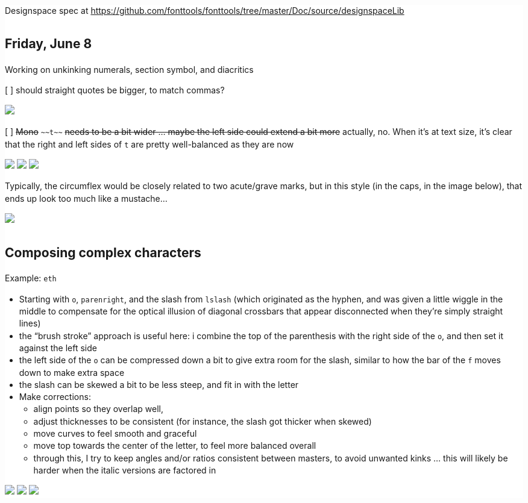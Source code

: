 Designspace spec at https://github.com/fonttools/fonttools/tree/master/Doc/source/designspaceLib


## Friday, June 8

Working on unkinking numerals, section symbol, and diacritics 

[ ] should straight quotes be bigger, to match commas?


![](https://d2mxuefqeaa7sj.cloudfront.net/s_6855EC6B618C11657C4DED9260522A6BB8D1EFF67B194B0CA604BFA5075D50BE_1528464703787_image.png)



[ ] ~~Mono~~ `~~t~~` ~~needs to be a bit wider … maybe the left side could extend a bit more~~ actually, no. When it’s at text size, it’s clear that the right and left sides of `t` are pretty well-balanced as they are now
    
![](https://d2mxuefqeaa7sj.cloudfront.net/s_6855EC6B618C11657C4DED9260522A6BB8D1EFF67B194B0CA604BFA5075D50BE_1528625468153_image.png)
![](https://d2mxuefqeaa7sj.cloudfront.net/s_6855EC6B618C11657C4DED9260522A6BB8D1EFF67B194B0CA604BFA5075D50BE_1528625483125_image.png)
![](https://d2mxuefqeaa7sj.cloudfront.net/s_6855EC6B618C11657C4DED9260522A6BB8D1EFF67B194B0CA604BFA5075D50BE_1528625619264_image.png)


Typically, the circumflex would be closely related to two acute/grave marks, but in this style (in the caps, in the image below), that ends up look too much like a mustache…

![](https://d2mxuefqeaa7sj.cloudfront.net/s_6855EC6B618C11657C4DED9260522A6BB8D1EFF67B194B0CA604BFA5075D50BE_1528475394847_image.png)

## Composing complex characters

Example: `eth`

- Starting with `o`, `parenright`, and the slash from `lslash` (which originated as the hyphen, and was given a little wiggle in the middle to compensate for the optical illusion of diagonal crossbars that appear disconnected when they’re simply straight lines)
- the “brush stroke” approach is useful here: i combine the top of the parenthesis with the right side of the `o`, and then set it against the left side
- the left side of the `o` can be compressed down a bit to give extra room for the slash, similar to how the bar of the `f` moves down to make extra space
- the slash can be skewed a bit to be less steep, and fit in with the letter
- Make corrections: 
    - align points so they overlap well, 
    - adjust thicknesses to be consistent (for instance, the slash got thicker when skewed) 
    - move curves to feel smooth and graceful
    - move top towards the center of the letter, to feel more balanced overall
    - through this, I try to keep angles and/or ratios consistent between masters, to avoid unwanted kinks … this will likely be harder when the italic versions are factored in


![](https://d2mxuefqeaa7sj.cloudfront.net/s_6855EC6B618C11657C4DED9260522A6BB8D1EFF67B194B0CA604BFA5075D50BE_1528536115383_image.png)
![](https://d2mxuefqeaa7sj.cloudfront.net/s_6855EC6B618C11657C4DED9260522A6BB8D1EFF67B194B0CA604BFA5075D50BE_1528536181768_image.png)
![](https://d2mxuefqeaa7sj.cloudfront.net/s_6855EC6B618C11657C4DED9260522A6BB8D1EFF67B194B0CA604BFA5075D50BE_1528536341313_image.png)

